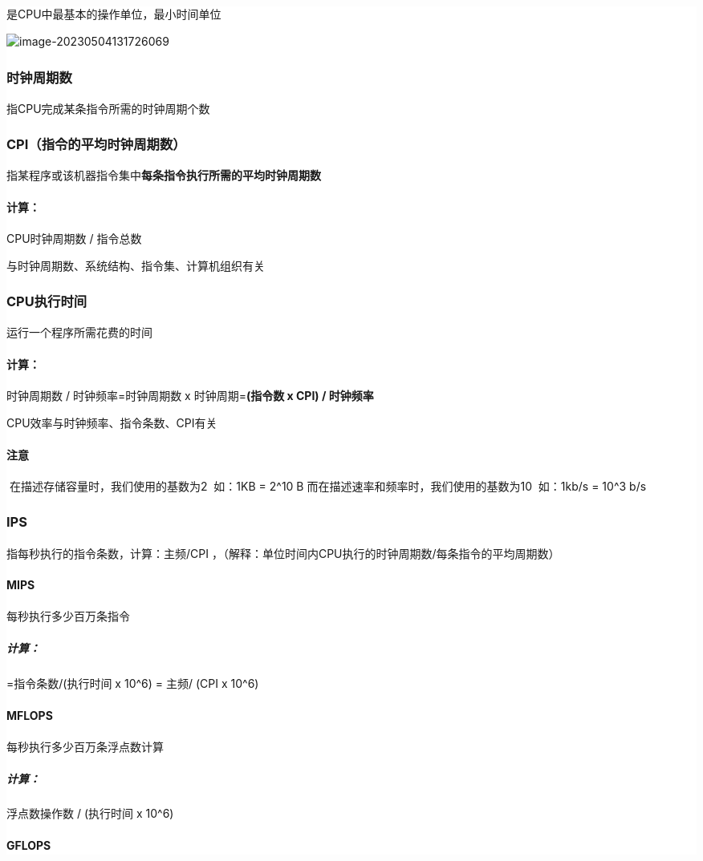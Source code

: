 是CPU中最基本的操作单位，最小时间单位

![image-20230504131726069](https://duuuuu17bucket.oss-cn-shenzhen.aliyuncs.com/img/image-20230504131726069.png)

### 时钟周期数

指CPU完成某条指令所需的时钟周期个数

### CPI（指令的平均时钟周期数）

指某程序或该机器指令集中**每条指令执行所需的平均时钟周期数**

#### 计算：

CPU时钟周期数 / 指令总数

与时钟周期数、系统结构、指令集、计算机组织有关

### CPU执行时间

运行一个程序所需花费的时间

#### 计算：

时钟周期数 / 时钟频率=时钟周期数 x 时钟周期=**(指令数 x CPI) / 时钟频率**

CPU效率与时钟频率、指令条数、CPI有关

#### 注意

​		在描述存储容量时，我们使用的基数为2
​			如：1KB = 2^10 B
​		而在描述速率和频率时，我们使用的基数为10
​			如：1kb/s  = 10^3 b/s

### IPS

指每秒执行的指令条数，计算：主频/CPI ，（解释：单位时间内CPU执行的时钟周期数/每条指令的平均周期数）

#### MIPS

每秒执行多少百万条指令

##### 计算：

=指令条数/(执行时间 x 10^6) = 主频/ (CPI x 10^6)

#### MFLOPS

每秒执行多少百万条浮点数计算

##### 计算：

浮点数操作数 / (执行时间 x 10^6)

#### GFLOPS
